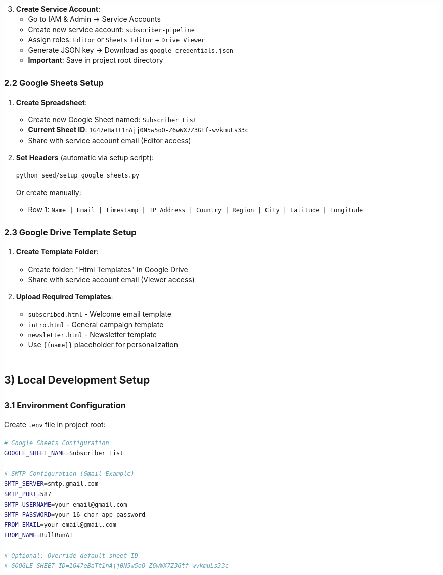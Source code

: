 3. **Create Service Account**:
   - Go to IAM & Admin → Service Accounts
   - Create new service account: `subscriber-pipeline`
   - Assign roles: `Editor` or `Sheets Editor` + `Drive Viewer`
   - Generate JSON key → Download as `google-credentials.json`
   - **Important**: Save in project root directory

### 2.2 Google Sheets Setup
1. **Create Spreadsheet**:
   - Create new Google Sheet named: `Subscriber List`
   - **Current Sheet ID**: `1G47eBaTt1nAjj0N5w5oO-Z6wWX7Z3Gtf-wvkmuLs33c`
   - Share with service account email (Editor access)

2. **Set Headers** (automatic via setup script):
   ```bash
   python seed/setup_google_sheets.py
   ```
   Or create manually:
   - Row 1: `Name | Email | Timestamp | IP Address | Country | Region | City | Latitude | Longitude`

### 2.3 Google Drive Template Setup
1. **Create Template Folder**:
   - Create folder: "Html Templates" in Google Drive
   - Share with service account email (Viewer access)

2. **Upload Required Templates**:
   - `subscribed.html` - Welcome email template
   - `intro.html` - General campaign template  
   - `newsletter.html` - Newsletter template
   - Use `{{name}}` placeholder for personalization

---

## 3) Local Development Setup

### 3.1 Environment Configuration
Create `.env` file in project root:

```bash
# Google Sheets Configuration
GOOGLE_SHEET_NAME=Subscriber List

# SMTP Configuration (Gmail Example)
SMTP_SERVER=smtp.gmail.com
SMTP_PORT=587
SMTP_USERNAME=your-email@gmail.com
SMTP_PASSWORD=your-16-char-app-password
FROM_EMAIL=your-email@gmail.com
FROM_NAME=BullRunAI

# Optional: Override default sheet ID
# GOOGLE_SHEET_ID=1G47eBaTt1nAjj0N5w5oO-Z6wWX7Z3Gtf-wvkmuLs33c
```
